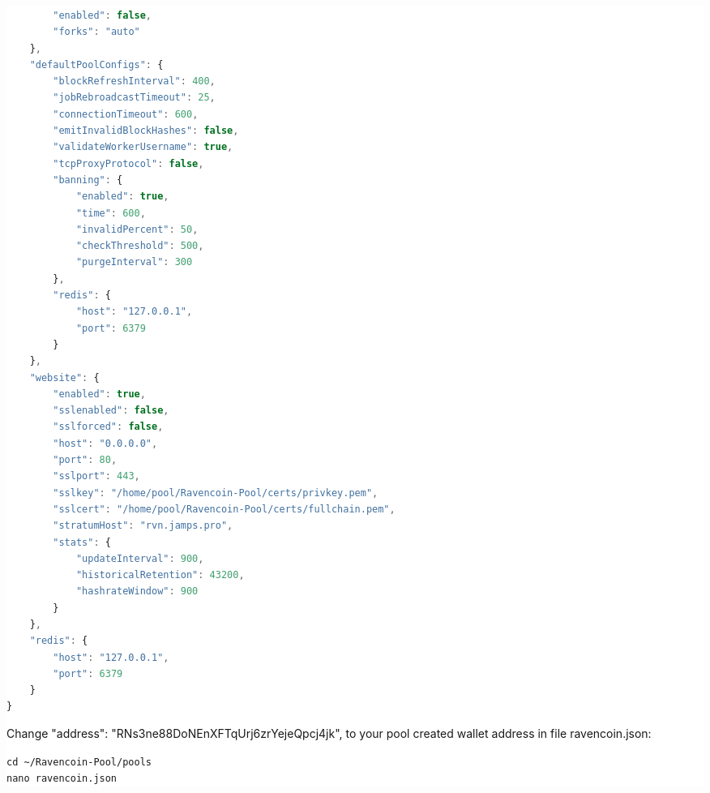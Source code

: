 ```javascript
        "enabled": false,
        "forks": "auto"
    },
    "defaultPoolConfigs": {
        "blockRefreshInterval": 400,
        "jobRebroadcastTimeout": 25,
        "connectionTimeout": 600,
        "emitInvalidBlockHashes": false,
        "validateWorkerUsername": true,
        "tcpProxyProtocol": false,
        "banning": {
            "enabled": true,
            "time": 600,
            "invalidPercent": 50,
            "checkThreshold": 500,
            "purgeInterval": 300
        },
        "redis": {
            "host": "127.0.0.1",
            "port": 6379
        }
    },
    "website": {
        "enabled": true,
        "sslenabled": false,
        "sslforced": false,
        "host": "0.0.0.0",
        "port": 80,
        "sslport": 443,
        "sslkey": "/home/pool/Ravencoin-Pool/certs/privkey.pem",
        "sslcert": "/home/pool/Ravencoin-Pool/certs/fullchain.pem",
        "stratumHost": "rvn.jamps.pro",
        "stats": {
            "updateInterval": 900,
            "historicalRetention": 43200,
            "hashrateWindow": 900
        }
    },
    "redis": {
        "host": "127.0.0.1",
        "port": 6379
    }
}

```

Change "address": "RNs3ne88DoNEnXFTqUrj6zrYejeQpcj4jk", to your pool created wallet address in file ravencoin.json:

    cd ~/Ravencoin-Pool/pools
    nano ravencoin.json
